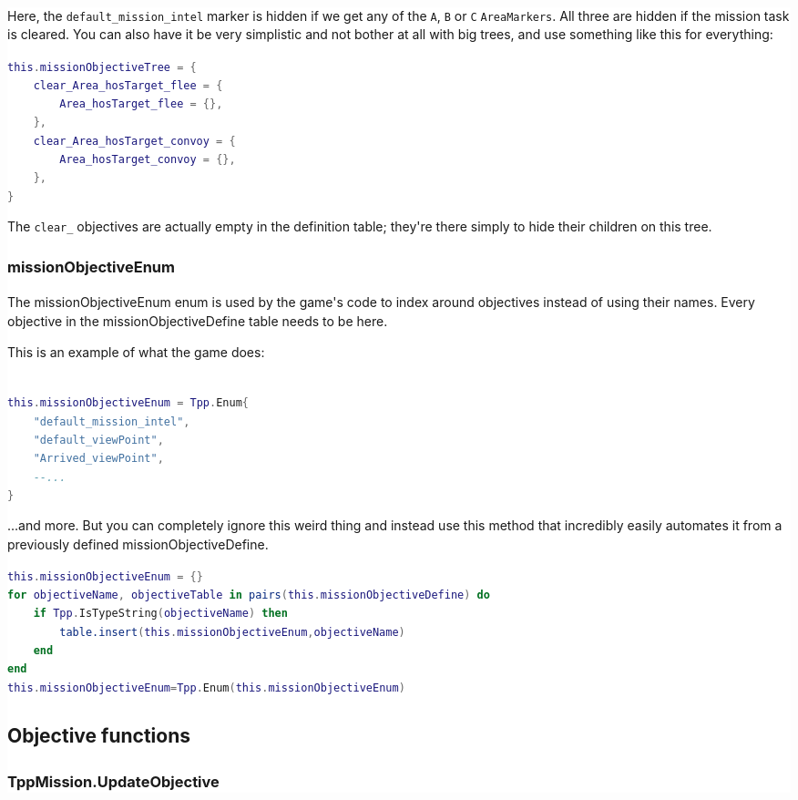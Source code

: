 Here, the `default_mission_intel` marker is hidden if we get any of the
`A`, `B` or `C` `AreaMarkers`. All three are hidden if the mission task
is cleared. You can also have it be very simplistic and not bother at
all with big trees, and use something like this for everything:

``` lua
this.missionObjectiveTree = {
    clear_Area_hosTarget_flee = {
        Area_hosTarget_flee = {},
    },
    clear_Area_hosTarget_convoy = {
        Area_hosTarget_convoy = {},
    },
}
```

The `clear_` objectives are actually empty in the definition table;
they're there simply to hide their children on this tree.

### missionObjectiveEnum

The missionObjectiveEnum enum is used by the game's code to index around
objectives instead of using their names. Every objective in the
missionObjectiveDefine table needs to be here.

This is an example of what the game does:

``` lua

this.missionObjectiveEnum = Tpp.Enum{
    "default_mission_intel",
    "default_viewPoint",
    "Arrived_viewPoint",
    --...
}
```

...and more. But you can completely ignore this weird thing and instead
use this method that incredibly easily automates it from a previously
defined missionObjectiveDefine.

``` lua
this.missionObjectiveEnum = {}
for objectiveName, objectiveTable in pairs(this.missionObjectiveDefine) do
    if Tpp.IsTypeString(objectiveName) then
        table.insert(this.missionObjectiveEnum,objectiveName)
    end
end
this.missionObjectiveEnum=Tpp.Enum(this.missionObjectiveEnum)
```

## Objective functions

### TppMission.UpdateObjective
